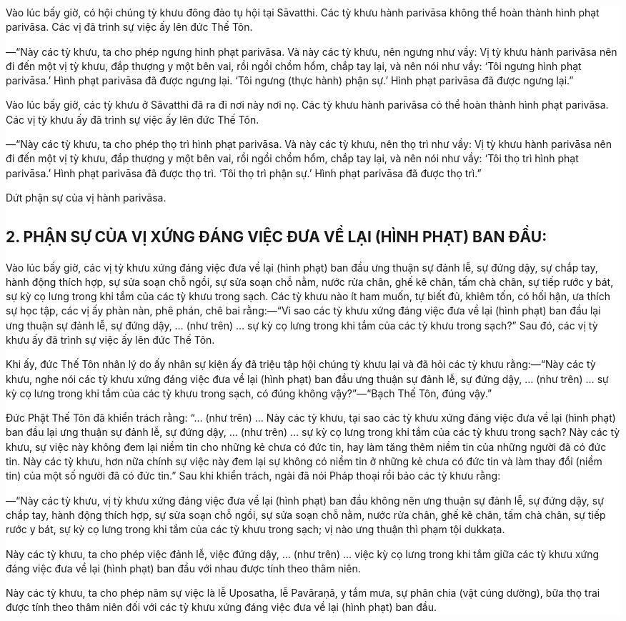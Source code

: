 Vào lúc bấy giờ, có hội chúng tỳ khưu đông đảo tụ hội tại Sāvatthi. Các tỳ khưu hành parivāsa không thể hoàn thành hình phạt parivāsa. Các vị đã trình sự việc ấy lên đức Thế Tôn.

—“Này các tỳ khưu, ta cho phép ngưng hình phạt parivāsa. Và này các tỳ khưu, nên ngưng như vầy: Vị tỳ khưu hành parivāsa nên đi đến một vị tỳ khưu, đắp thượng y một bên vai, rồi ngồi chồm hổm, chắp tay lại, và nên nói như vầy: ‘Tôi ngưng hình phạt parivāsa.’ Hình phạt parivāsa đã được ngưng lại. ‘Tôi ngưng (thực hành) phận sự.’ Hình phạt parivāsa đã được ngưng lại.”

Vào lúc bấy giờ, các tỳ khưu ở Sāvatthi đã ra đi nơi này nơi nọ. Các tỳ khưu hành parivāsa có thể hoàn thành hình phạt parivāsa. Các vị tỳ khưu ấy đã trình sự việc ấy lên đức Thế Tôn.

—“Này các tỳ khưu, ta cho phép thọ trì hình phạt parivāsa. Và này các tỳ khưu, nên thọ trì như vầy: Vị tỳ khưu hành parivāsa nên đi đến một vị tỳ khưu, đắp thượng y một bên vai, rồi ngồi chồm hổm, chắp tay lại, và nên nói như vầy: ‘Tôi thọ trì hình phạt parivāsa.’ Hình phạt parivāsa đã được thọ trì. ‘Tôi thọ trì phận sự.’ Hình phạt parivāsa đã được thọ trì.”

Dứt phận sự của vị hành parivāsa.

## 2\. PHẬN SỰ CỦA VỊ XỨNG ĐÁNG VIỆC ĐƯA VỀ LẠI (HÌNH PHẠT) BAN ĐẦU:

Vào lúc bấy giờ, các vị tỳ khưu xứng đáng việc đưa về lại (hình phạt) ban đầu ưng thuận sự đảnh lễ, sự đứng dậy, sự chắp tay, hành động thích hợp, sự sửa soạn chỗ ngồi, sự sửa soạn chỗ nằm, nước rửa chân, ghế kê chân, tấm chà chân, sự tiếp rước y bát, sự kỳ cọ lưng trong khi tắm của các tỳ khưu trong sạch. Các tỳ khưu nào ít ham muốn, tự biết đủ, khiêm tốn, có hối hận, ưa thích sự học tập, các vị ấy phàn nàn, phê phán, chê bai rằng:—“Vì sao các tỳ khưu xứng đáng việc đưa về lại (hình phạt) ban đầu lại ưng thuận sự đảnh lễ, sự đứng dậy, … (như trên) … sự kỳ cọ lưng trong khi tắm của các tỳ khưu trong sạch?” Sau đó, các vị tỳ khưu ấy đã trình sự việc ấy lên đức Thế Tôn.

Khi ấy, đức Thế Tôn nhân lý do ấy nhân sự kiện ấy đã triệu tập hội chúng tỳ khưu lại và đã hỏi các tỳ khưu rằng:—“Này các tỳ khưu, nghe nói các tỳ khưu xứng đáng việc đưa về lại (hình phạt) ban đầu ưng thuận sự đảnh lễ, sự đứng dậy, … (như trên) … sự kỳ cọ lưng trong khi tắm của các tỳ khưu trong sạch, có đúng không vậy?”—“Bạch Thế Tôn, đúng vậy.”

Đức Phật Thế Tôn đã khiển trách rằng: “… (như trên) … Này các tỳ khưu, tại sao các tỳ khưu xứng đáng việc đưa về lại (hình phạt) ban đầu lại ưng thuận sự đảnh lễ, sự đứng dậy, … (như trên) … sự kỳ cọ lưng trong khi tắm của các tỳ khưu trong sạch? Này các tỳ khưu, sự việc này không đem lại niềm tin cho những kẻ chưa có đức tin, hay làm tăng thêm niềm tin của những người đã có đức tin. Này các tỳ khưu, hơn nữa chính sự việc này đem lại sự không có niềm tin ở những kẻ chưa có đức tin và làm thay đổi (niềm tin) của một số người đã có đức tin.” Sau khi khiển trách, ngài đã nói Pháp thoại rồi bảo các tỳ khưu rằng:

—“Này các tỳ khưu, vị tỳ khưu xứng đáng việc đưa về lại (hình phạt) ban đầu không nên ưng thuận sự đảnh lễ, sự đứng dậy, sự chắp tay, hành động thích hợp, sự sửa soạn chỗ ngồi, sự sửa soạn chỗ nằm, nước rửa chân, ghế kê chân, tấm chà chân, sự tiếp rước y bát, sự kỳ cọ lưng trong khi tắm của các tỳ khưu trong sạch; vị nào ưng thuận thì phạm tội dukkaṭa.

Này các tỳ khưu, ta cho phép việc đảnh lễ, việc đứng dậy, … (như trên) … việc kỳ cọ lưng trong khi tắm giữa các tỳ khưu xứng đáng việc đưa về lại (hình phạt) ban đầu với nhau được tính theo thâm niên.

Này các tỳ khưu, ta cho phép năm sự việc là lễ Uposatha, lễ Pavāraṇā, y tắm mưa, sự phân chia (vật cúng dường), bữa thọ trai được tính theo thâm niên đối với các tỳ khưu xứng đáng việc đưa về lại (hình phạt) ban đầu.
